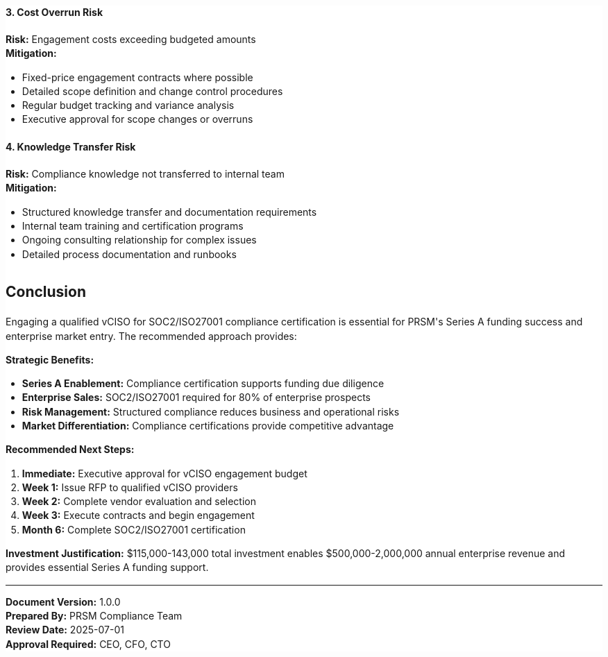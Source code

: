 #### 3. Cost Overrun Risk
**Risk:** Engagement costs exceeding budgeted amounts  
**Mitigation:**
- Fixed-price engagement contracts where possible
- Detailed scope definition and change control procedures
- Regular budget tracking and variance analysis
- Executive approval for scope changes or overruns

#### 4. Knowledge Transfer Risk
**Risk:** Compliance knowledge not transferred to internal team  
**Mitigation:**
- Structured knowledge transfer and documentation requirements
- Internal team training and certification programs
- Ongoing consulting relationship for complex issues
- Detailed process documentation and runbooks

## Conclusion

Engaging a qualified vCISO for SOC2/ISO27001 compliance certification is essential for PRSM's Series A funding success and enterprise market entry. The recommended approach provides:

**Strategic Benefits:**
- **Series A Enablement:** Compliance certification supports funding due diligence
- **Enterprise Sales:** SOC2/ISO27001 required for 80% of enterprise prospects
- **Risk Management:** Structured compliance reduces business and operational risks
- **Market Differentiation:** Compliance certifications provide competitive advantage

**Recommended Next Steps:**
1. **Immediate:** Executive approval for vCISO engagement budget
2. **Week 1:** Issue RFP to qualified vCISO providers
3. **Week 2:** Complete vendor evaluation and selection
4. **Week 3:** Execute contracts and begin engagement
5. **Month 6:** Complete SOC2/ISO27001 certification

**Investment Justification:** $115,000-143,000 total investment enables $500,000-2,000,000 annual enterprise revenue and provides essential Series A funding support.

---

**Document Version:** 1.0.0  
**Prepared By:** PRSM Compliance Team  
**Review Date:** 2025-07-01  
**Approval Required:** CEO, CFO, CTO